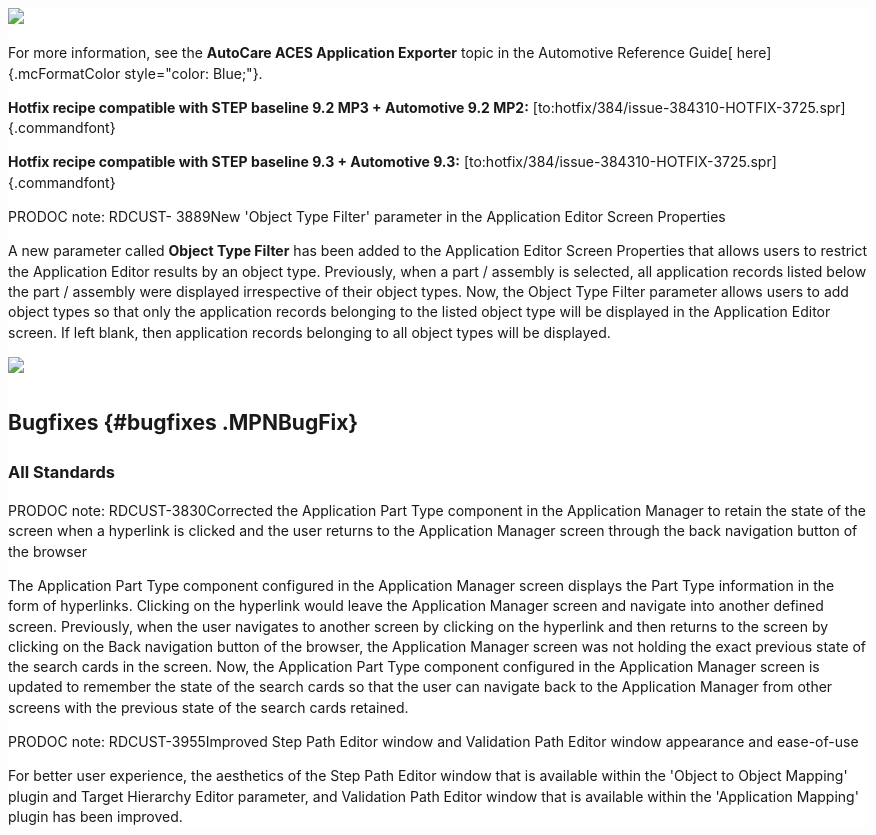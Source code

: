 ![](../../Resources/Images/Release%20Notes/9.3MP1/11.png)

For more information, see the **AutoCare ACES Application Exporter**
topic in the Automotive Reference Guide[ here]{.mcFormatColor
style="color: Blue;"}.

**Hotfix recipe compatible with STEP baseline 9.2 MP3 + Automotive 9.2
MP2:** [to:hotfix/384/issue-384310-HOTFIX-3725.spr]{.commandfont}

**Hotfix recipe compatible with STEP baseline 9.3 + Automotive 9.3:**
[to:hotfix/384/issue-384310-HOTFIX-3725.spr]{.commandfont}

PRODOC note: RDCUST- 3889New \'Object Type Filter\' parameter in the
Application Editor Screen Properties

A new parameter called **Object Type Filter** has been added to the
Application Editor Screen Properties that allows users to restrict the
Application Editor results by an object type. Previously, when a part /
assembly is selected, all application records listed below the part /
assembly were displayed irrespective of their object types. Now, the
Object Type Filter parameter allows users to add object types so that
only the application records belonging to the listed object type will be
displayed in the Application Editor screen. If left blank, then
application records belonging to all object types will be displayed.

![](../../Resources/Images/Release%20Notes/9.3MP1/14.png)

Bugfixes {#bugfixes .MPNBugFix}
--------

### All Standards

PRODOC note: RDCUST-3830Corrected the Application Part Type component in
the Application Manager to retain the state of the screen when a
hyperlink is clicked and the user returns to the Application Manager
screen through the back navigation button of the browser

The Application Part Type component configured in the Application
Manager screen displays the Part Type information in the form of
hyperlinks. Clicking on the hyperlink would leave the Application
Manager screen and navigate into another defined screen. Previously,
when the user navigates to another screen by clicking on the hyperlink
and then returns to the screen by clicking on the Back navigation button
of the browser, the Application Manager screen was not holding the exact
previous state of the search cards in the screen. Now, the Application
Part Type component configured in the Application Manager screen is
updated to remember the state of the search cards so that the user can
navigate back to the Application Manager from other screens with the
previous state of the search cards retained.

PRODOC note: RDCUST-3955Improved Step Path Editor window and Validation
Path Editor window appearance and ease-of-use

For better user experience, the aesthetics of the Step Path Editor
window that is available within the \'Object to Object Mapping\' plugin
and Target Hierarchy Editor parameter, and Validation Path Editor window
that is available within the \'Application Mapping\' plugin has been
improved.
